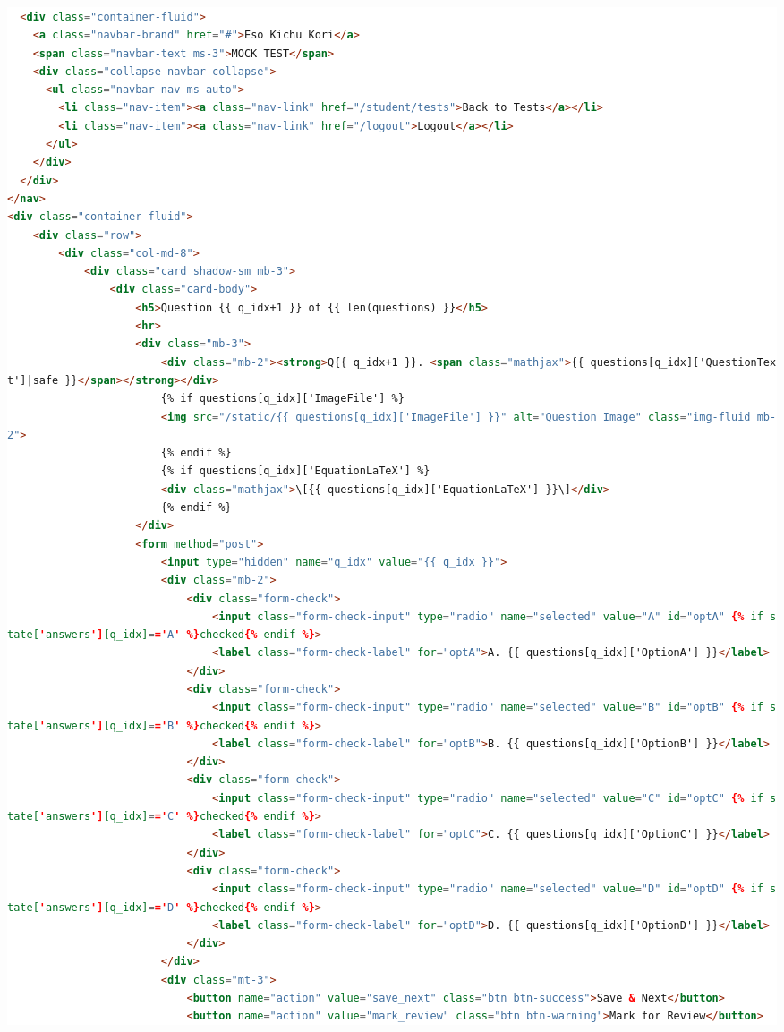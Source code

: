 ```html
  <div class="container-fluid">
    <a class="navbar-brand" href="#">Eso Kichu Kori</a>
    <span class="navbar-text ms-3">MOCK TEST</span>
    <div class="collapse navbar-collapse">
      <ul class="navbar-nav ms-auto">
        <li class="nav-item"><a class="nav-link" href="/student/tests">Back to Tests</a></li>
        <li class="nav-item"><a class="nav-link" href="/logout">Logout</a></li>
      </ul>
    </div>
  </div>
</nav>
<div class="container-fluid">
    <div class="row">
        <div class="col-md-8">
            <div class="card shadow-sm mb-3">
                <div class="card-body">
                    <h5>Question {{ q_idx+1 }} of {{ len(questions) }}</h5>
                    <hr>
                    <div class="mb-3">
                        <div class="mb-2"><strong>Q{{ q_idx+1 }}. <span class="mathjax">{{ questions[q_idx]['QuestionText']|safe }}</span></strong></div>
                        {% if questions[q_idx]['ImageFile'] %}
                        <img src="/static/{{ questions[q_idx]['ImageFile'] }}" alt="Question Image" class="img-fluid mb-2">
                        {% endif %}
                        {% if questions[q_idx]['EquationLaTeX'] %}
                        <div class="mathjax">\[{{ questions[q_idx]['EquationLaTeX'] }}\]</div>
                        {% endif %}
                    </div>
                    <form method="post">
                        <input type="hidden" name="q_idx" value="{{ q_idx }}">
                        <div class="mb-2">
                            <div class="form-check">
                                <input class="form-check-input" type="radio" name="selected" value="A" id="optA" {% if state['answers'][q_idx]=='A' %}checked{% endif %}>
                                <label class="form-check-label" for="optA">A. {{ questions[q_idx]['OptionA'] }}</label>
                            </div>
                            <div class="form-check">
                                <input class="form-check-input" type="radio" name="selected" value="B" id="optB" {% if state['answers'][q_idx]=='B' %}checked{% endif %}>
                                <label class="form-check-label" for="optB">B. {{ questions[q_idx]['OptionB'] }}</label>
                            </div>
                            <div class="form-check">
                                <input class="form-check-input" type="radio" name="selected" value="C" id="optC" {% if state['answers'][q_idx]=='C' %}checked{% endif %}>
                                <label class="form-check-label" for="optC">C. {{ questions[q_idx]['OptionC'] }}</label>
                            </div>
                            <div class="form-check">
                                <input class="form-check-input" type="radio" name="selected" value="D" id="optD" {% if state['answers'][q_idx]=='D' %}checked{% endif %}>
                                <label class="form-check-label" for="optD">D. {{ questions[q_idx]['OptionD'] }}</label>
                            </div>
                        </div>
                        <div class="mt-3">
                            <button name="action" value="save_next" class="btn btn-success">Save & Next</button>
                            <button name="action" value="mark_review" class="btn btn-warning">Mark for Review</button>
```